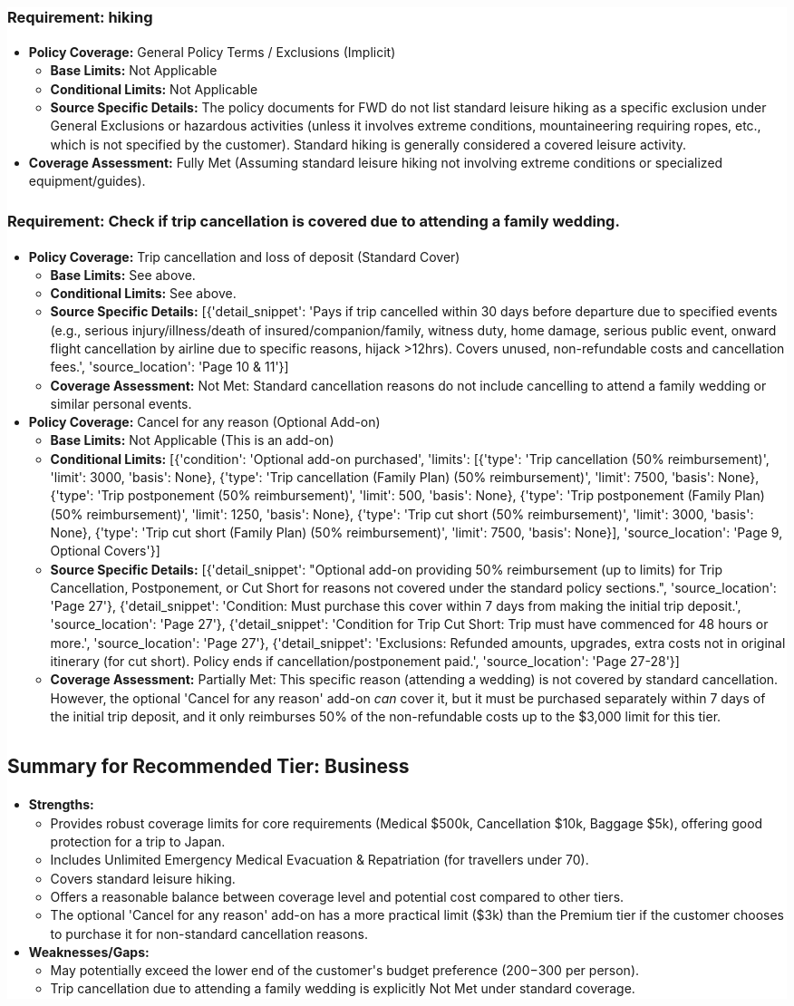 ### Requirement: hiking

*   **Policy Coverage:** General Policy Terms / Exclusions (Implicit)
    *   **Base Limits:** Not Applicable
    *   **Conditional Limits:** Not Applicable
    *   **Source Specific Details:** The policy documents for FWD do not list standard leisure hiking as a specific exclusion under General Exclusions or hazardous activities (unless it involves extreme conditions, mountaineering requiring ropes, etc., which is not specified by the customer). Standard hiking is generally considered a covered leisure activity.
*   **Coverage Assessment:** Fully Met (Assuming standard leisure hiking not involving extreme conditions or specialized equipment/guides).

### Requirement: Check if trip cancellation is covered due to attending a family wedding.

*   **Policy Coverage:** Trip cancellation and loss of deposit (Standard Cover)
    *   **Base Limits:** See above.
    *   **Conditional Limits:** See above.
    *   **Source Specific Details:** [{'detail_snippet': 'Pays if trip cancelled within 30 days before departure due to specified events (e.g., serious injury/illness/death of insured/companion/family, witness duty, home damage, serious public event, onward flight cancellation by airline due to specific reasons, hijack >12hrs). Covers unused, non-refundable costs and cancellation fees.', 'source_location': 'Page 10 & 11'}]
    *   **Coverage Assessment:** Not Met: Standard cancellation reasons do not include cancelling to attend a family wedding or similar personal events.
*   **Policy Coverage:** Cancel for any reason (Optional Add-on)
    *   **Base Limits:** Not Applicable (This is an add-on)
    *   **Conditional Limits:** [{'condition': 'Optional add-on purchased', 'limits': [{'type': 'Trip cancellation (50% reimbursement)', 'limit': 3000, 'basis': None}, {'type': 'Trip cancellation (Family Plan) (50% reimbursement)', 'limit': 7500, 'basis': None}, {'type': 'Trip postponement (50% reimbursement)', 'limit': 500, 'basis': None}, {'type': 'Trip postponement (Family Plan) (50% reimbursement)', 'limit': 1250, 'basis': None}, {'type': 'Trip cut short (50% reimbursement)', 'limit': 3000, 'basis': None}, {'type': 'Trip cut short (Family Plan) (50% reimbursement)', 'limit': 7500, 'basis': None}], 'source_location': 'Page 9, Optional Covers'}]
    *   **Source Specific Details:** [{'detail_snippet': "Optional add-on providing 50% reimbursement (up to limits) for Trip Cancellation, Postponement, or Cut Short for reasons not covered under the standard policy sections.", 'source_location': 'Page 27'}, {'detail_snippet': 'Condition: Must purchase this cover within 7 days from making the initial trip deposit.', 'source_location': 'Page 27'}, {'detail_snippet': 'Condition for Trip Cut Short: Trip must have commenced for 48 hours or more.', 'source_location': 'Page 27'}, {'detail_snippet': 'Exclusions: Refunded amounts, upgrades, extra costs not in original itinerary (for cut short). Policy ends if cancellation/postponement paid.', 'source_location': 'Page 27-28'}]
    *   **Coverage Assessment:** Partially Met: This specific reason (attending a wedding) is not covered by standard cancellation. However, the optional 'Cancel for any reason' add-on *can* cover it, but it must be purchased separately within 7 days of the initial trip deposit, and it only reimburses 50% of the non-refundable costs up to the $3,000 limit for this tier.

## Summary for Recommended Tier: Business

*   **Strengths:**
    *   Provides robust coverage limits for core requirements (Medical $500k, Cancellation $10k, Baggage $5k), offering good protection for a trip to Japan.
    *   Includes Unlimited Emergency Medical Evacuation & Repatriation (for travellers under 70).
    *   Covers standard leisure hiking.
    *   Offers a reasonable balance between coverage level and potential cost compared to other tiers.
    *   The optional 'Cancel for any reason' add-on has a more practical limit ($3k) than the Premium tier if the customer chooses to purchase it for non-standard cancellation reasons.
*   **Weaknesses/Gaps:**
    *   May potentially exceed the lower end of the customer's budget preference ($200-$300 per person).
    *   Trip cancellation due to attending a family wedding is explicitly Not Met under standard coverage.